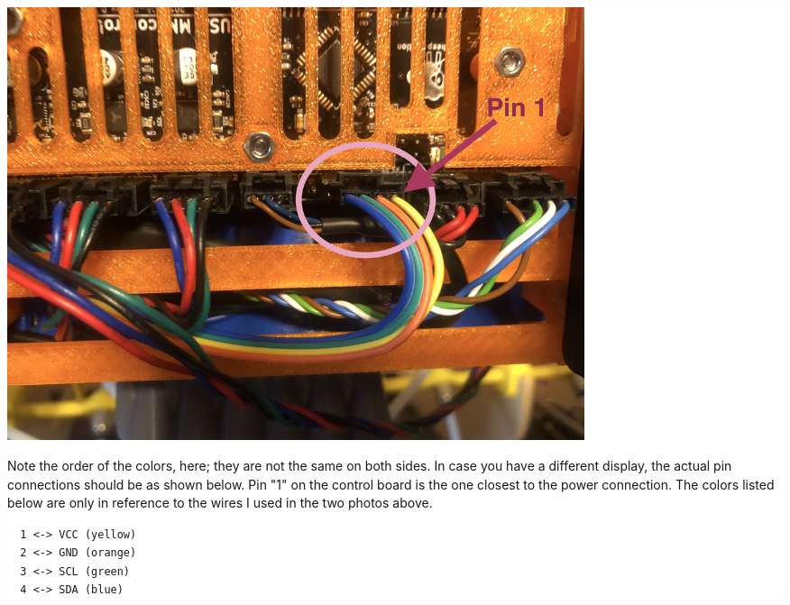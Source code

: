 <img src="./img/display2.jpeg" width="640" />

Note the order of the colors, here; they are not the same on both sides. 
In case you have a different display, the actual pin connections should be as shown below.
Pin "1" on the control board is the one closest to the power connection. The colors listed
below are only in reference to the wires I used in the two photos above.
```
  1 <-> VCC (yellow)
  2 <-> GND (orange)
  3 <-> SCL (green)
  4 <-> SDA (blue)
```
